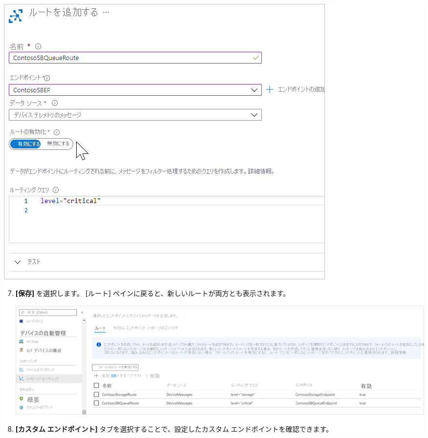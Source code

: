    ![Service Bus キューのルーティング クエリを作成する](./media/tutorial-routing/07-save-servicebusqueue-route.png)

7. **[保存]** を選択します。 [ルート] ペインに戻ると、新しいルートが両方とも表示されます。

   ![設定したばかりのルート](./media/tutorial-routing/08-show-both-routes.png)

8. **[カスタム エンドポイント]** タブを選択することで、設定したカスタム エンドポイントを確認できます。
